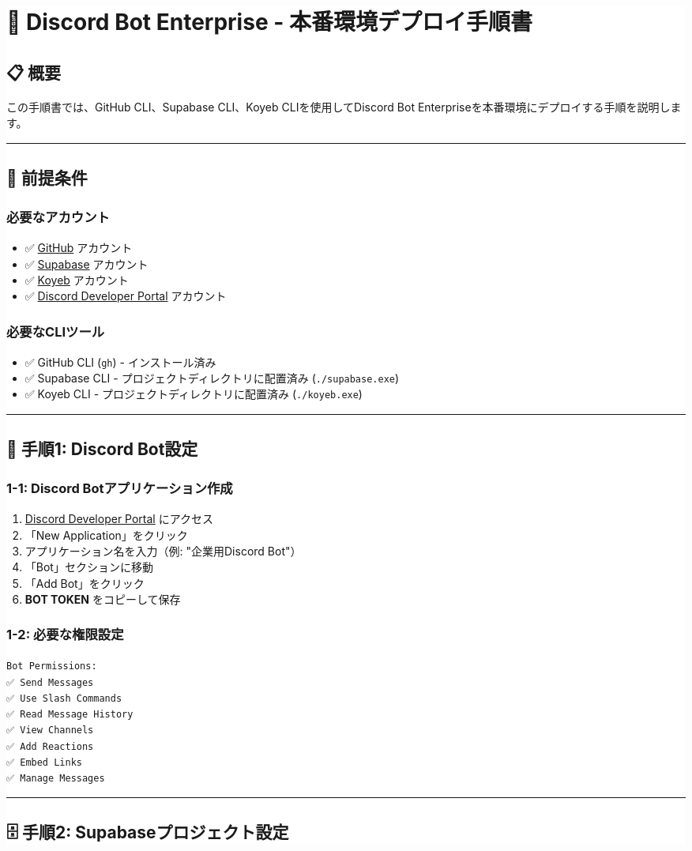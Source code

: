 # 🚀 Discord Bot Enterprise - 本番環境デプロイ手順書

## 📋 **概要**

この手順書では、GitHub CLI、Supabase CLI、Koyeb CLIを使用してDiscord Bot Enterpriseを本番環境にデプロイする手順を説明します。

---

## 🎯 **前提条件**

### **必要なアカウント**
- ✅ [GitHub](https://github.com/) アカウント
- ✅ [Supabase](https://supabase.com/) アカウント  
- ✅ [Koyeb](https://app.koyeb.com/) アカウント
- ✅ [Discord Developer Portal](https://discord.com/developers/applications) アカウント

### **必要なCLIツール**
- ✅ GitHub CLI (`gh`) - インストール済み
- ✅ Supabase CLI - プロジェクトディレクトリに配置済み (`./supabase.exe`)
- ✅ Koyeb CLI - プロジェクトディレクトリに配置済み (`./koyeb.exe`)

---

## 🔑 **手順1: Discord Bot設定**

### **1-1: Discord Botアプリケーション作成**
1. [Discord Developer Portal](https://discord.com/developers/applications) にアクセス
2. 「New Application」をクリック
3. アプリケーション名を入力（例: "企業用Discord Bot"）
4. 「Bot」セクションに移動
5. 「Add Bot」をクリック
6. **BOT TOKEN** をコピーして保存

### **1-2: 必要な権限設定**
```
Bot Permissions:
✅ Send Messages
✅ Use Slash Commands
✅ Read Message History
✅ View Channels
✅ Add Reactions
✅ Embed Links
✅ Manage Messages
```

---

## 🗄️ **手順2: Supabaseプロジェクト設定**
